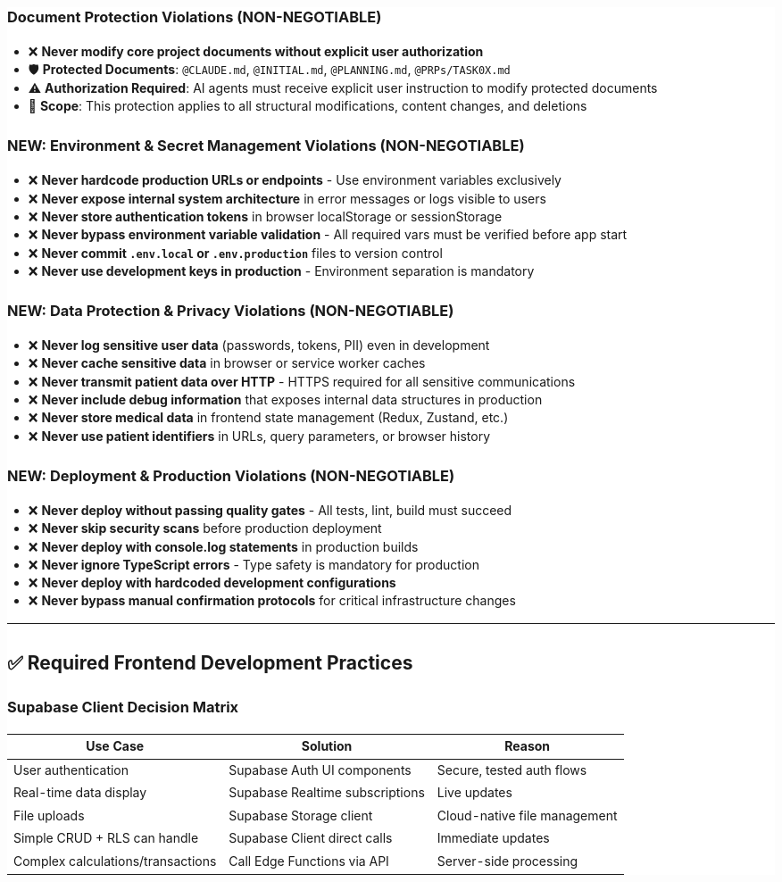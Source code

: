 ### Document Protection Violations (NON-NEGOTIABLE)
- ❌ **Never modify core project documents without explicit user authorization**
- 🛡️ **Protected Documents**: `@CLAUDE.md`, `@INITIAL.md`, `@PLANNING.md`, `@PRPs/TASK0X.md`
- ⚠️ **Authorization Required**: AI agents must receive explicit user instruction to modify protected documents
- 📝 **Scope**: This protection applies to all structural modifications, content changes, and deletions

### NEW: Environment & Secret Management Violations (NON-NEGOTIABLE)
- ❌ **Never hardcode production URLs or endpoints** - Use environment variables exclusively
- ❌ **Never expose internal system architecture** in error messages or logs visible to users
- ❌ **Never store authentication tokens** in browser localStorage or sessionStorage
- ❌ **Never bypass environment variable validation** - All required vars must be verified before app start
- ❌ **Never commit `.env.local` or `.env.production`** files to version control
- ❌ **Never use development keys in production** - Environment separation is mandatory

### NEW: Data Protection & Privacy Violations (NON-NEGOTIABLE)
- ❌ **Never log sensitive user data** (passwords, tokens, PII) even in development
- ❌ **Never cache sensitive data** in browser or service worker caches
- ❌ **Never transmit patient data over HTTP** - HTTPS required for all sensitive communications
- ❌ **Never include debug information** that exposes internal data structures in production
- ❌ **Never store medical data** in frontend state management (Redux, Zustand, etc.)
- ❌ **Never use patient identifiers** in URLs, query parameters, or browser history

### NEW: Deployment & Production Violations (NON-NEGOTIABLE)
- ❌ **Never deploy without passing quality gates** - All tests, lint, build must succeed
- ❌ **Never skip security scans** before production deployment
- ❌ **Never deploy with console.log statements** in production builds
- ❌ **Never ignore TypeScript errors** - Type safety is mandatory for production
- ❌ **Never deploy with hardcoded development configurations** 
- ❌ **Never bypass manual confirmation protocols** for critical infrastructure changes

---

## ✅ Required Frontend Development Practices

### Supabase Client Decision Matrix
| Use Case | Solution | Reason |
|----------|----------|---------|
| User authentication | Supabase Auth UI components | Secure, tested auth flows |
| Real-time data display | Supabase Realtime subscriptions | Live updates |
| File uploads | Supabase Storage client | Cloud-native file management |
| Simple CRUD + RLS can handle | Supabase Client direct calls | Immediate updates |
| Complex calculations/transactions | Call Edge Functions via API | Server-side processing |
